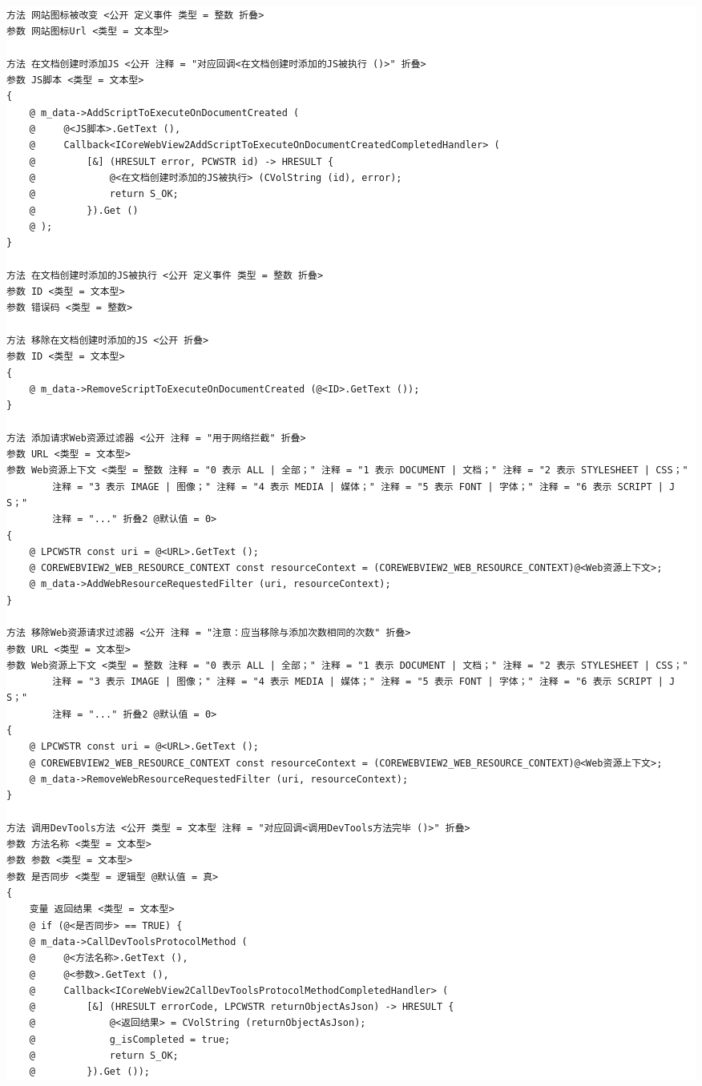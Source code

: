     方法 网站图标被改变 <公开 定义事件 类型 = 整数 折叠>
    参数 网站图标Url <类型 = 文本型>

    方法 在文档创建时添加JS <公开 注释 = "对应回调<在文档创建时添加的JS被执行 ()>" 折叠>
    参数 JS脚本 <类型 = 文本型>
    {
        @ m_data->AddScriptToExecuteOnDocumentCreated (
        @     @<JS脚本>.GetText (),
        @     Callback<ICoreWebView2AddScriptToExecuteOnDocumentCreatedCompletedHandler> (
        @         [&] (HRESULT error, PCWSTR id) -> HRESULT {
        @             @<在文档创建时添加的JS被执行> (CVolString (id), error);
        @             return S_OK;
        @         }).Get ()
        @ );
    }

    方法 在文档创建时添加的JS被执行 <公开 定义事件 类型 = 整数 折叠>
    参数 ID <类型 = 文本型>
    参数 错误码 <类型 = 整数>

    方法 移除在文档创建时添加的JS <公开 折叠>
    参数 ID <类型 = 文本型>
    {
        @ m_data->RemoveScriptToExecuteOnDocumentCreated (@<ID>.GetText ());
    }

    方法 添加请求Web资源过滤器 <公开 注释 = "用于网络拦截" 折叠>
    参数 URL <类型 = 文本型>
    参数 Web资源上下文 <类型 = 整数 注释 = "0 表示 ALL | 全部；" 注释 = "1 表示 DOCUMENT | 文档；" 注释 = "2 表示 STYLESHEET | CSS；"
            注释 = "3 表示 IMAGE | 图像；" 注释 = "4 表示 MEDIA | 媒体；" 注释 = "5 表示 FONT | 字体；" 注释 = "6 表示 SCRIPT | JS；"
            注释 = "..." 折叠2 @默认值 = 0>
    {
        @ LPCWSTR const uri = @<URL>.GetText ();
        @ COREWEBVIEW2_WEB_RESOURCE_CONTEXT const resourceContext = (COREWEBVIEW2_WEB_RESOURCE_CONTEXT)@<Web资源上下文>;
        @ m_data->AddWebResourceRequestedFilter (uri, resourceContext);
    }

    方法 移除Web资源请求过滤器 <公开 注释 = "注意：应当移除与添加次数相同的次数" 折叠>
    参数 URL <类型 = 文本型>
    参数 Web资源上下文 <类型 = 整数 注释 = "0 表示 ALL | 全部；" 注释 = "1 表示 DOCUMENT | 文档；" 注释 = "2 表示 STYLESHEET | CSS；"
            注释 = "3 表示 IMAGE | 图像；" 注释 = "4 表示 MEDIA | 媒体；" 注释 = "5 表示 FONT | 字体；" 注释 = "6 表示 SCRIPT | JS；"
            注释 = "..." 折叠2 @默认值 = 0>
    {
        @ LPCWSTR const uri = @<URL>.GetText ();
        @ COREWEBVIEW2_WEB_RESOURCE_CONTEXT const resourceContext = (COREWEBVIEW2_WEB_RESOURCE_CONTEXT)@<Web资源上下文>;
        @ m_data->RemoveWebResourceRequestedFilter (uri, resourceContext);
    }

    方法 调用DevTools方法 <公开 类型 = 文本型 注释 = "对应回调<调用DevTools方法完毕 ()>" 折叠>
    参数 方法名称 <类型 = 文本型>
    参数 参数 <类型 = 文本型>
    参数 是否同步 <类型 = 逻辑型 @默认值 = 真>
    {
        变量 返回结果 <类型 = 文本型>
        @ if (@<是否同步> == TRUE) {
        @ m_data->CallDevToolsProtocolMethod (
        @     @<方法名称>.GetText (),
        @     @<参数>.GetText (),
        @     Callback<ICoreWebView2CallDevToolsProtocolMethodCompletedHandler> (
        @         [&] (HRESULT errorCode, LPCWSTR returnObjectAsJson) -> HRESULT {
        @             @<返回结果> = CVolString (returnObjectAsJson);
        @             g_isCompleted = true;
        @             return S_OK;
        @         }).Get ());